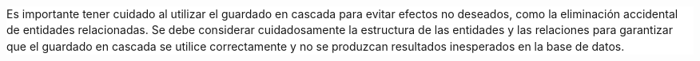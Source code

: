 Es importante tener cuidado al utilizar el guardado en cascada para evitar efectos no deseados, como la eliminación accidental de entidades relacionadas. Se debe considerar cuidadosamente la estructura de las entidades y las relaciones para garantizar que el guardado en cascada se utilice correctamente y no se produzcan resultados inesperados en la base de datos.
